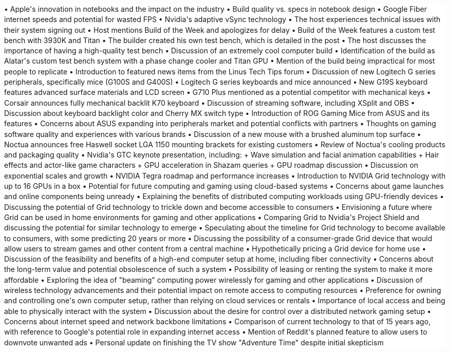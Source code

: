 • Apple's innovation in notebooks and the impact on the industry
• Build quality vs. specs in notebook design
• Google Fiber internet speeds and potential for wasted FPS
• Nvidia's adaptive vSync technology
• The host experiences technical issues with their system signing out
• Host mentions Build of the Week and apologizes for delay
• Build of the Week features a custom test bench with 3930K and Titan
• The builder created his own test bench, which is detailed in the post
• The host discusses the importance of having a high-quality test bench
• Discussion of an extremely cool computer build
• Identification of the build as Alatar's custom test bench system with a phase change cooler and Titan GPU
• Mention of the build being impractical for most people to replicate
• Introduction to featured news items from the Linus Tech Tips forum
• Discussion of new Logitech G series peripherals, specifically mice (G100S and G400S)
• Logitech G series keyboards and mice announced
• New G19S keyboard features advanced surface materials and LCD screen
• G710 Plus mentioned as a potential competitor with mechanical keys
• Corsair announces fully mechanical backlit K70 keyboard
• Discussion of streaming software, including XSplit and OBS
• Discussion about keyboard backlight color and Cherry MX switch type
• Introduction of ROG Gaming Mice from ASUS and its features
• Concerns about ASUS expanding into peripherals market and potential conflicts with partners
• Thoughts on gaming software quality and experiences with various brands
• Discussion of a new mouse with a brushed aluminum top surface
• Noctua announces free Haswell socket LGA 1150 mounting brackets for existing customers
• Review of Noctua's cooling products and packaging quality
• Nvidia's GTC keynote presentation, including:
	+ Wave simulation and facial animation capabilities
	+ Hair effects and actor-like game characters
	+ GPU acceleration in Shazam queries
	+ GPU roadmap discussion
• Discussion on exponential scales and growth
• NVIDIA Tegra roadmap and performance increases
• Introduction to NVIDIA Grid technology with up to 16 GPUs in a box
• Potential for future computing and gaming using cloud-based systems
• Concerns about game launches and online components being unready
• Explaining the benefits of distributed computing workloads using GPU-friendly devices
• Discussing the potential of Grid technology to trickle down and become accessible to consumers
• Envisioning a future where Grid can be used in home environments for gaming and other applications
• Comparing Grid to Nvidia's Project Shield and discussing the potential for similar technology to emerge
• Speculating about the timeline for Grid technology to become available to consumers, with some predicting 20 years or more
• Discussing the possibility of a consumer-grade Grid device that would allow users to stream games and other content from a central machine
• Hypothetically pricing a Grid device for home use
• Discussion of the feasibility and benefits of a high-end computer setup at home, including fiber connectivity
• Concerns about the long-term value and potential obsolescence of such a system
• Possibility of leasing or renting the system to make it more affordable
• Exploring the idea of "beaming" computing power wirelessly for gaming and other applications
• Discussion of wireless technology advancements and their potential impact on remote access to computing resources
• Preference for owning and controlling one's own computer setup, rather than relying on cloud services or rentals
• Importance of local access and being able to physically interact with the system
• Discussion about the desire for control over a distributed network gaming setup
• Concerns about internet speed and network backbone limitations
• Comparison of current technology to that of 15 years ago, with reference to Google's potential role in expanding internet access
• Mention of Reddit's planned feature to allow users to downvote unwanted ads
• Personal update on finishing the TV show "Adventure Time" despite initial skepticism